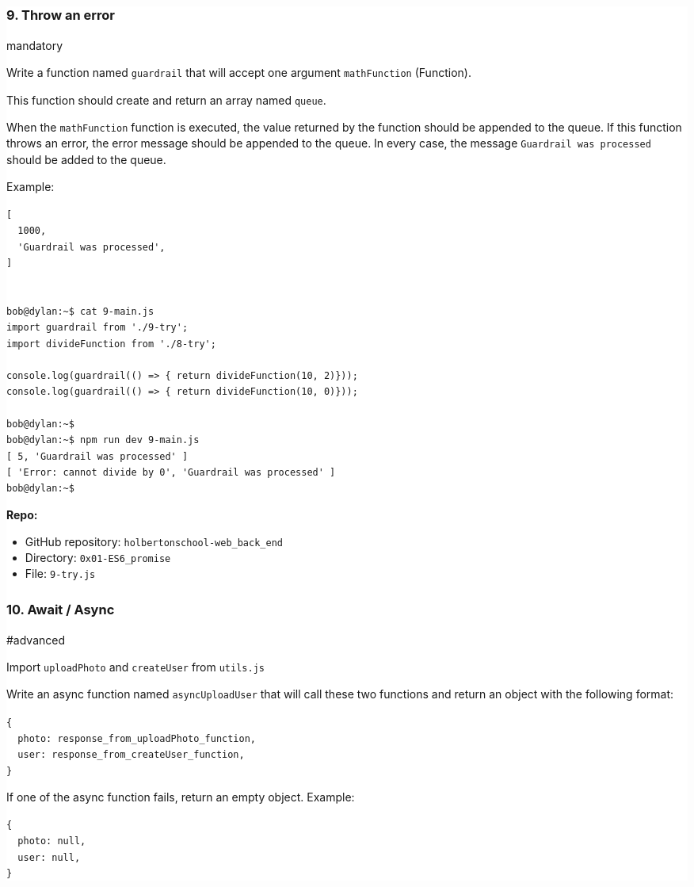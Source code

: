 
### 9\. Throw an error

mandatory

Write a function named `guardrail` that will accept one argument `mathFunction` (Function).

This function should create and return an array named `queue`.

When the `mathFunction` function is executed, the value returned by the function should be appended to the queue. If this function throws an error, the error message should be appended to the queue. In every case, the message `Guardrail was processed` should be added to the queue.

Example:

    [
      1000,
      'Guardrail was processed',
    ]
    

    bob@dylan:~$ cat 9-main.js
    import guardrail from './9-try';
    import divideFunction from './8-try';
    
    console.log(guardrail(() => { return divideFunction(10, 2)}));
    console.log(guardrail(() => { return divideFunction(10, 0)}));
    
    bob@dylan:~$ 
    bob@dylan:~$ npm run dev 9-main.js 
    [ 5, 'Guardrail was processed' ]
    [ 'Error: cannot divide by 0', 'Guardrail was processed' ]
    bob@dylan:~$ 
    

**Repo:**

*   GitHub repository: `holbertonschool-web_back_end`
*   Directory: `0x01-ES6_promise`
*   File: `9-try.js`

### 10\. Await / Async

#advanced

Import `uploadPhoto` and `createUser` from `utils.js`

Write an async function named `asyncUploadUser` that will call these two functions and return an object with the following format:

    {
      photo: response_from_uploadPhoto_function,
      user: response_from_createUser_function,
    }
    

If one of the async function fails, return an empty object. Example:

    {
      photo: null,
      user: null,
    }
    